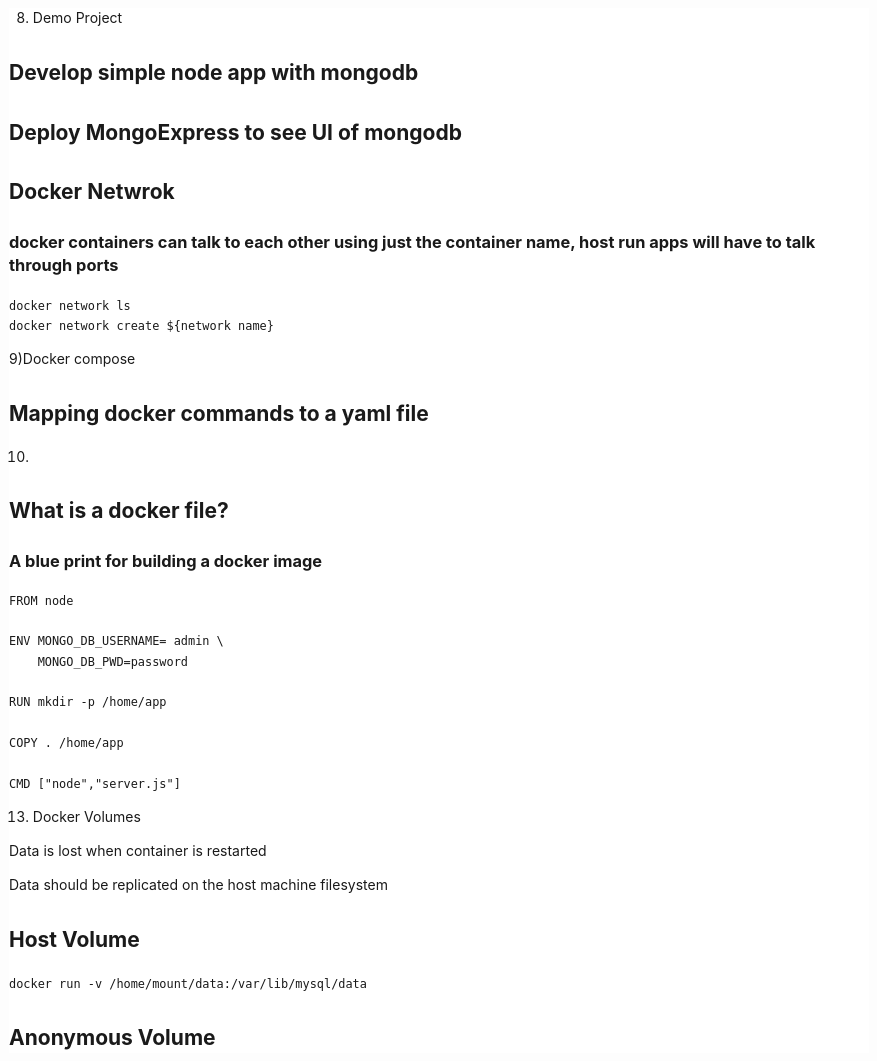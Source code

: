 8) Demo Project

## Develop simple node app with mongodb
## Deploy MongoExpress to see UI of mongodb

## Docker Netwrok

### docker containers can talk to each other using just the container name, host run apps will have to talk through ports

```
docker network ls
docker network create ${network name}
```

9)Docker compose

## Mapping docker commands to a yaml file

10)

## What is a docker file?
### A blue print for building a docker image

```
FROM node

ENV MONGO_DB_USERNAME= admin \
	MONGO_DB_PWD=password

RUN mkdir -p /home/app

COPY . /home/app

CMD ["node","server.js"]
```

13) Docker Volumes

Data is lost when container is restarted

Data should be replicated on the host machine filesystem

## Host Volume
```
docker run -v /home/mount/data:/var/lib/mysql/data

```

## Anonymous Volume
